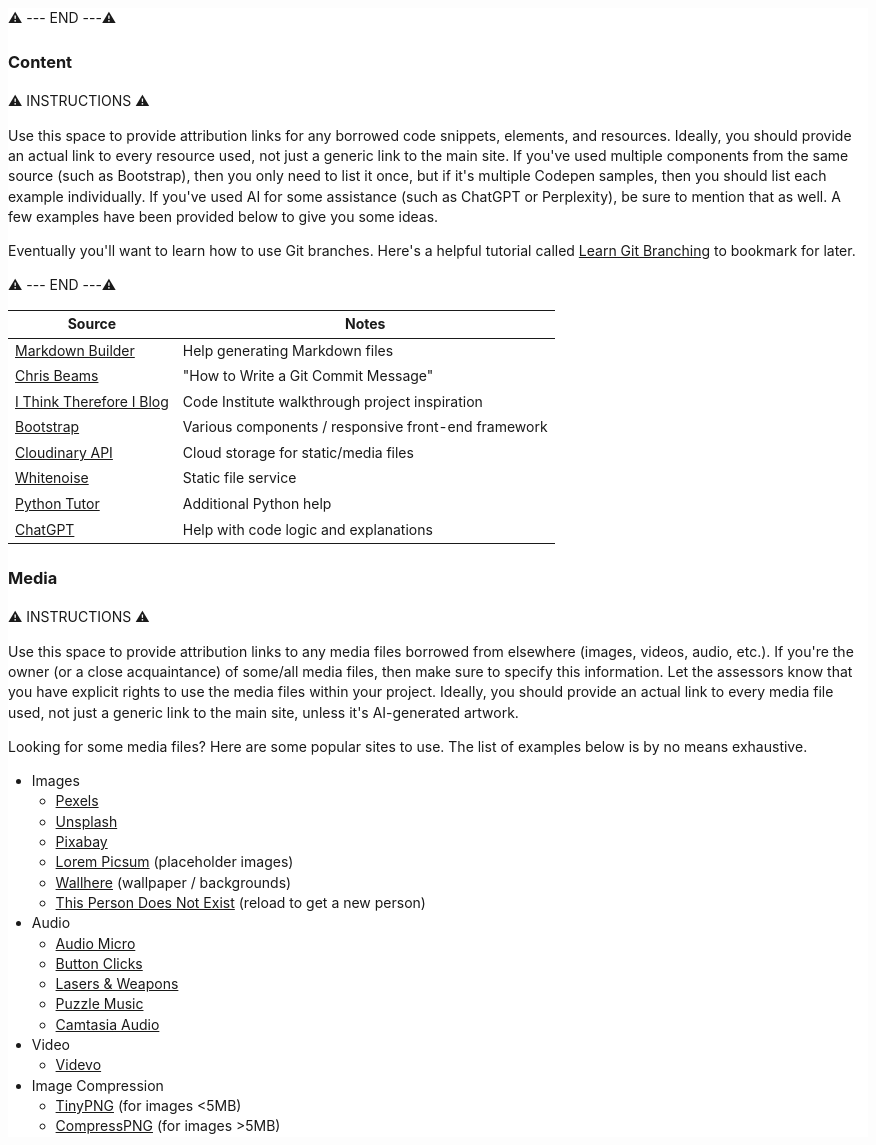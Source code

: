 ⚠️ --- END ---⚠️

### Content

⚠️ INSTRUCTIONS ⚠️

Use this space to provide attribution links for any borrowed code snippets, elements, and resources. Ideally, you should provide an actual link to every resource used, not just a generic link to the main site. If you've used multiple components from the same source (such as Bootstrap), then you only need to list it once, but if it's multiple Codepen samples, then you should list each example individually. If you've used AI for some assistance (such as ChatGPT or Perplexity), be sure to mention that as well. A few examples have been provided below to give you some ideas.

Eventually you'll want to learn how to use Git branches. Here's a helpful tutorial called [Learn Git Branching](https://learngitbranching.js.org) to bookmark for later.

⚠️ --- END ---⚠️

| Source | Notes |
| --- | --- |
| [Markdown Builder](https://markdown.2bn.dev) | Help generating Markdown files |
| [Chris Beams](https://chris.beams.io/posts/git-commit) | "How to Write a Git Commit Message" |
| [I Think Therefore I Blog](https://codeinstitute.net) | Code Institute walkthrough project inspiration |
| [Bootstrap](https://getbootstrap.com) | Various components / responsive front-end framework |
| [Cloudinary API](https://cloudinary.com) | Cloud storage for static/media files |
| [Whitenoise](https://whitenoise.readthedocs.io) | Static file service |
| [Python Tutor](https://pythontutor.com) | Additional Python help |
| [ChatGPT](https://chatgpt.com) | Help with code logic and explanations |

### Media

⚠️ INSTRUCTIONS ⚠️

Use this space to provide attribution links to any media files borrowed from elsewhere (images, videos, audio, etc.). If you're the owner (or a close acquaintance) of some/all media files, then make sure to specify this information. Let the assessors know that you have explicit rights to use the media files within your project. Ideally, you should provide an actual link to every media file used, not just a generic link to the main site, unless it's AI-generated artwork.

Looking for some media files? Here are some popular sites to use. The list of examples below is by no means exhaustive.

- Images
    - [Pexels](https://www.pexels.com)
    - [Unsplash](https://unsplash.com)
    - [Pixabay](https://pixabay.com)
    - [Lorem Picsum](https://picsum.photos) (placeholder images)
    - [Wallhere](https://wallhere.com) (wallpaper / backgrounds)
    - [This Person Does Not Exist](https://thispersondoesnotexist.com) (reload to get a new person)
- Audio
    - [Audio Micro](https://www.audiomicro.com/free-sound-effects)
    - [Button Clicks](https://www.zapsplat.com/sound-effect-category/button-clicks)
    - [Lasers & Weapons](https://www.zapsplat.com/sound-effect-category/lasers-and-weapons/page/5)
    - [Puzzle Music](https://soundimage.org/puzzle-music)
    - [Camtasia Audio](https://library.techsmith.com/camtasia/assets/Audio)
- Video
    - [Videvo](https://www.videvo.net)
- Image Compression
    - [TinyPNG](https://tinypng.com) (for images <5MB)
    - [CompressPNG](https://compresspng.com) (for images >5MB)
